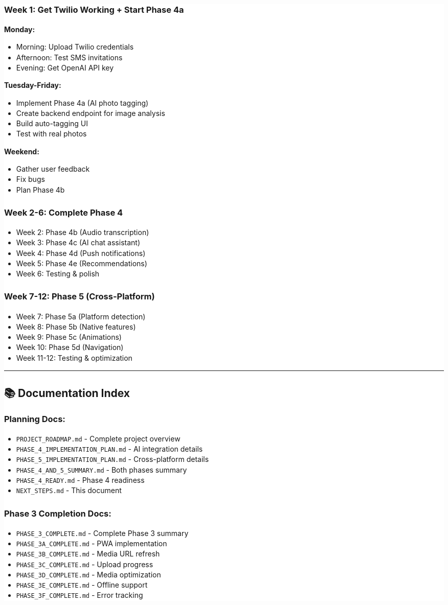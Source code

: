 ### Week 1: Get Twilio Working + Start Phase 4a
**Monday:**
- Morning: Upload Twilio credentials
- Afternoon: Test SMS invitations
- Evening: Get OpenAI API key

**Tuesday-Friday:**
- Implement Phase 4a (AI photo tagging)
- Create backend endpoint for image analysis
- Build auto-tagging UI
- Test with real photos

**Weekend:**
- Gather user feedback
- Fix bugs
- Plan Phase 4b

### Week 2-6: Complete Phase 4
- Week 2: Phase 4b (Audio transcription)
- Week 3: Phase 4c (AI chat assistant)
- Week 4: Phase 4d (Push notifications)
- Week 5: Phase 4e (Recommendations)
- Week 6: Testing & polish

### Week 7-12: Phase 5 (Cross-Platform)
- Week 7: Phase 5a (Platform detection)
- Week 8: Phase 5b (Native features)
- Week 9: Phase 5c (Animations)
- Week 10: Phase 5d (Navigation)
- Week 11-12: Testing & optimization

---

## 📚 Documentation Index

### Planning Docs:
- `PROJECT_ROADMAP.md` - Complete project overview
- `PHASE_4_IMPLEMENTATION_PLAN.md` - AI integration details
- `PHASE_5_IMPLEMENTATION_PLAN.md` - Cross-platform details
- `PHASE_4_AND_5_SUMMARY.md` - Both phases summary
- `PHASE_4_READY.md` - Phase 4 readiness
- `NEXT_STEPS.md` - This document

### Phase 3 Completion Docs:
- `PHASE_3_COMPLETE.md` - Complete Phase 3 summary
- `PHASE_3A_COMPLETE.md` - PWA implementation
- `PHASE_3B_COMPLETE.md` - Media URL refresh
- `PHASE_3C_COMPLETE.md` - Upload progress
- `PHASE_3D_COMPLETE.md` - Media optimization
- `PHASE_3E_COMPLETE.md` - Offline support
- `PHASE_3F_COMPLETE.md` - Error tracking
